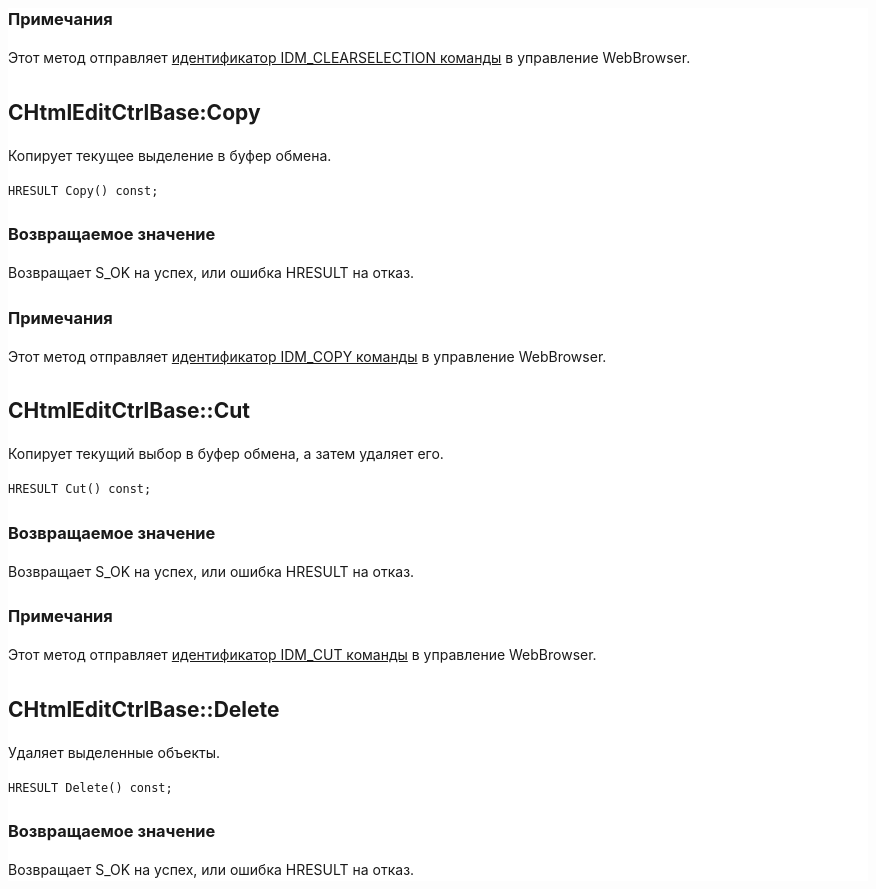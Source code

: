 ### <a name="remarks"></a>Примечания

Этот метод отправляет [идентификатор IDM_CLEARSELECTION команды](/previous-versions/aa770038\(v=vs.85\)) в управление WebBrowser.

## <a name="chtmleditctrlbasecopy"></a><a name="copy"></a>CHtmlEditCtrlBase:Copy

Копирует текущее выделение в буфер обмена.

```
HRESULT Copy() const;
```

### <a name="return-value"></a>Возвращаемое значение

Возвращает S_OK на успех, или ошибка HRESULT на отказ.

### <a name="remarks"></a>Примечания

Этот метод отправляет [идентификатор IDM_COPY команды](/previous-versions/aa769872\(v=vs.85\)) в управление WebBrowser.

## <a name="chtmleditctrlbasecut"></a><a name="cut"></a>CHtmlEditCtrlBase::Cut

Копирует текущий выбор в буфер обмена, а затем удаляет его.

```
HRESULT Cut() const;
```

### <a name="return-value"></a>Возвращаемое значение

Возвращает S_OK на успех, или ошибка HRESULT на отказ.

### <a name="remarks"></a>Примечания

Этот метод отправляет [идентификатор IDM_CUT команды](/previous-versions/aa769875\(v=vs.85\)) в управление WebBrowser.

## <a name="chtmleditctrlbasedelete"></a><a name="delete"></a>CHtmlEditCtrlBase::Delete

Удаляет выделенные объекты.

```
HRESULT Delete() const;
```

### <a name="return-value"></a>Возвращаемое значение

Возвращает S_OK на успех, или ошибка HRESULT на отказ.
